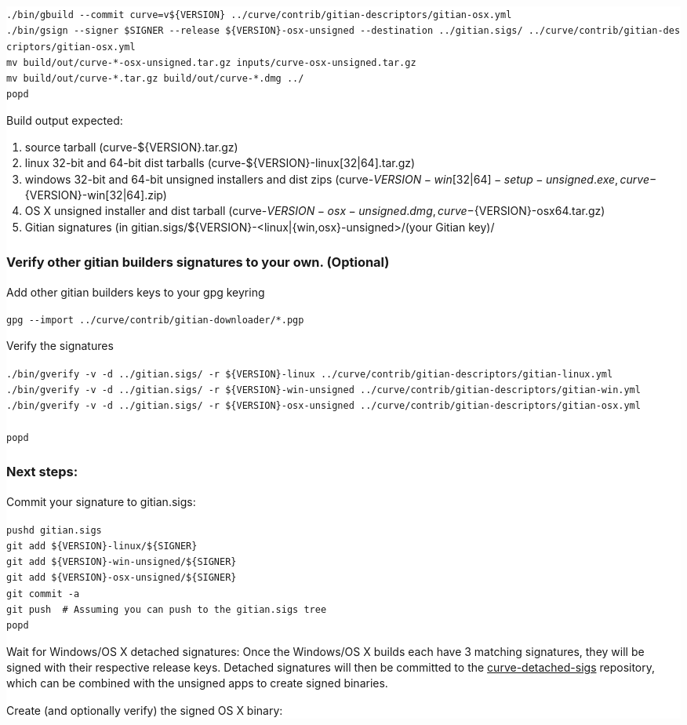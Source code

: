 	./bin/gbuild --commit curve=v${VERSION} ../curve/contrib/gitian-descriptors/gitian-osx.yml
	./bin/gsign --signer $SIGNER --release ${VERSION}-osx-unsigned --destination ../gitian.sigs/ ../curve/contrib/gitian-descriptors/gitian-osx.yml
	mv build/out/curve-*-osx-unsigned.tar.gz inputs/curve-osx-unsigned.tar.gz
	mv build/out/curve-*.tar.gz build/out/curve-*.dmg ../
	popd

  Build output expected:

  1. source tarball (curve-${VERSION}.tar.gz)
  2. linux 32-bit and 64-bit dist tarballs (curve-${VERSION}-linux[32|64].tar.gz)
  3. windows 32-bit and 64-bit unsigned installers and dist zips (curve-${VERSION}-win[32|64]-setup-unsigned.exe, curve-${VERSION}-win[32|64].zip)
  4. OS X unsigned installer and dist tarball (curve-${VERSION}-osx-unsigned.dmg, curve-${VERSION}-osx64.tar.gz)
  5. Gitian signatures (in gitian.sigs/${VERSION}-<linux|{win,osx}-unsigned>/(your Gitian key)/

### Verify other gitian builders signatures to your own. (Optional)

  Add other gitian builders keys to your gpg keyring

	gpg --import ../curve/contrib/gitian-downloader/*.pgp

  Verify the signatures

	./bin/gverify -v -d ../gitian.sigs/ -r ${VERSION}-linux ../curve/contrib/gitian-descriptors/gitian-linux.yml
	./bin/gverify -v -d ../gitian.sigs/ -r ${VERSION}-win-unsigned ../curve/contrib/gitian-descriptors/gitian-win.yml
	./bin/gverify -v -d ../gitian.sigs/ -r ${VERSION}-osx-unsigned ../curve/contrib/gitian-descriptors/gitian-osx.yml

	popd

### Next steps:

Commit your signature to gitian.sigs:

	pushd gitian.sigs
	git add ${VERSION}-linux/${SIGNER}
	git add ${VERSION}-win-unsigned/${SIGNER}
	git add ${VERSION}-osx-unsigned/${SIGNER}
	git commit -a
	git push  # Assuming you can push to the gitian.sigs tree
	popd

  Wait for Windows/OS X detached signatures:
	Once the Windows/OS X builds each have 3 matching signatures, they will be signed with their respective release keys.
	Detached signatures will then be committed to the [curve-detached-sigs](https://github.com/curvepay/curve-detached-sigs) repository, which can be combined with the unsigned apps to create signed binaries.

  Create (and optionally verify) the signed OS X binary:
